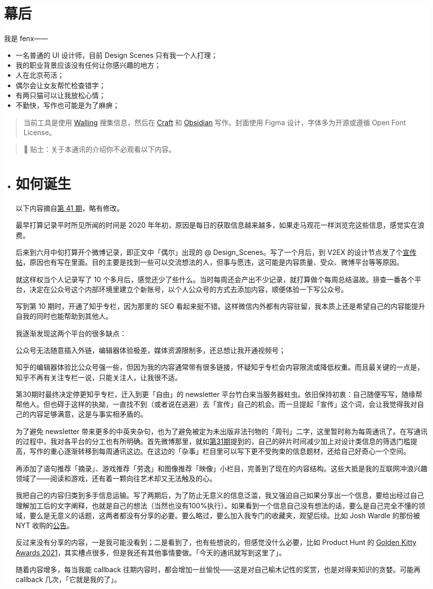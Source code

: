 # 幕后

我是 fenx——

- 一名普通的 UI 设计师，目前 Design Scenes 只有我一个人打理；
- 我的职业背景应该没有任何让你感兴趣的地方；
- 人在北京苟活；
- 偶尔会让女友帮忙检查错字；
- 有两只猫可以让我放松心情；
- 不勤快，写作也可能是为了麻痹；

> 当前工具是使用 [Walling](https://walling.app/) 搜集信息，然后在 [Craft](https://www.craft.do/) 和 [Obsidian](https://obsidian.md/) 写作。封面使用 Figma 设计，字体多为开源或遵循 Open Font License。



> 🥹 贴士：关于本通讯的介绍你不必观看以下内容。

+ # 如何诞生

    以下内容摘自[第 41 期](https://designscenes.zhubai.love/posts/2100585142237253632#:~:text=%E9%99%84%E8%A8%80-,%E4%B8%B4%E8%BF%91%E5%B9%B4%E5%85%B3,-%EF%BC%8C%E5%8F%91%E7%8E%B0%E5%B9%B6%E4%B8%8D%E6%AF%94)，略有修改。

    最早打算记录平时所见所闻的时间是 2020 年年初，原因是每日的获取信息越来越多，如果走马观花一样浏览完这些信息，感觉实在浪费。

    后来到六月中旬打算开个微博记录，即正文中「偶尔」出现的 @ Design_Scenes。写了一个月后，到 V2EX 的设计节点发了个[宣传帖](https://www.v2ex.com/t/688932)，原因也有写在里面。目的主要是找到一些可以交流想法的人，但事与愿违，这可能是内容质量、受众、微博平台等等原因。

    就这样权当个人记录写了 10 个多月后，感觉还少了些什么。当时每周还会产出不少记录，就打算做个每周总结温故。排查一番各个平台，决定在公众号这个内部环境里建立个新账号，以个人公众号的方式去添加内容，顺便体验一下写公众号。

    写到第 10 期时，开通了知乎专栏，因为那里的 SEO 看起来挺不错。这样微信内外都有内容驻留，我本质上还是希望自己的内容能提升自我的同时也能帮助到其他人。

    我逐渐发现这两个平台的很多缺点：

    公众号无法随意插入外链，编辑器体验极差，媒体资源限制多，还总想让我开通视频号；

    知乎的编辑器体验比公众号强一些，但因为我的内容通常带有很多链接，怀疑知乎专栏会内容限流或降低权重。而且最关键的一点是，知乎不再有关注专栏一说，只能关注人，让我很不适。

    第30期时最终决定停更知乎专栏，迁入到更「自由」的 newsletter 平台竹白来当服务器蛀虫。依旧保持初衷：自己随便写写，随缘帮帮他人。但也碍于这样的执拗，一直找不到（或者说在逃避）去「宣传」自己的机会。而一旦提起「宣传」这个词，会让我觉得我对自己的内容足够满意，这是与事实相矛盾的。

    为了避免 newsletter 带来更多的中英夹杂句，也为了避免被定为未出版非法刊物的「周刊」二字，这里暂时称为每周通讯了。在写通讯的过程中，我对各平台的分工也有所明确。首先微博那里，就如[第31期](https://designscenes.zhubai.love/posts/2074407394359783424)提到的，自己的碎片时间减少加上对设计类信息的筛选门槛提高，写作的重心逐渐转移到每周通讯这边。在这边的「杂事」栏目里可以写下更不受拘束的信息题材，还给自己好奇心一个空间。

    再添加了语句推荐「摘录」、游戏推荐「劳逸」和图像推荐「映像」小栏目，完善到了现在的内容结构。这些大抵是我的互联网冲浪兴趣领域了——阅读和游戏，还有着一颗向往艺术却又无法触及的心。

    我把自己的内容归类到多手信息运输。写了两期后，为了防止无意义的信息泛滥，我又强迫自己如果分享出一个信息，要给出经过自己理解加工后的文字阐释，也就是自己的想法（当然也没有100%执行）。如果看到一个信息自己没有想法的话，要么是自己完全不懂的领域，要么是无意义的话题，这两者都没有分享的必要。要么略过，要么加入我专门的收藏夹，观望后续。比如 Josh Wardle 的那份被 NYT 收购的[公告](https://twitter.com/powerlanguish/status/1488263944309731329)。

    反过来没有分享的内容，一是我可能没看到；二是看到了，也有些想说的，但感觉没什么必要，比如 Product Hunt 的 [Golden Kitty Awards 2021](https://www.producthunt.com/stories/announcing-the-golden-kitty-awards-2021-winners)，其实槽点很多，但是我还有其他事情要做。「今天的通讯就写到这里了」。

    随着内容增多，每当我能 callback 往期内容时，都会增加一丝愉悦——这是对自己榆木记性的奖赏，也是对得来知识的贪婪。可能再 callback 几次，「它就是我的了」。
